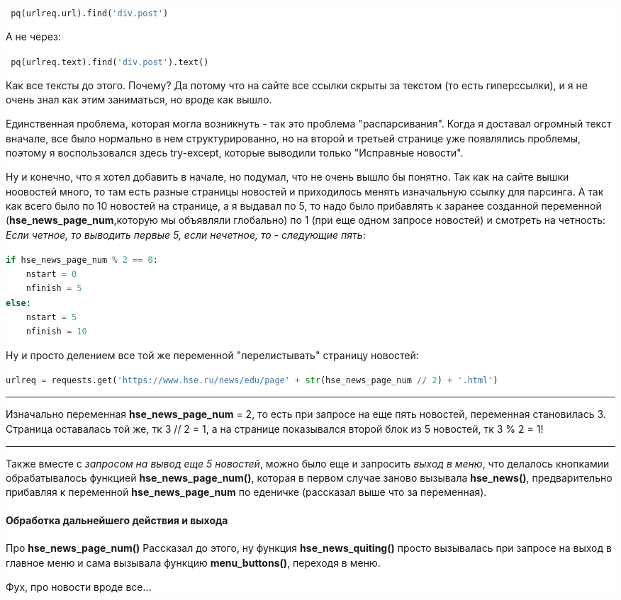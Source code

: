 ```python
 pq(urlreq.url).find('div.post')
```

А не через:
```python
 pq(urlreq.text).find('div.post').text()
```

Как все тексты до этого. Почему? Да потому что на сайте все ссылки скрыты за текстом (то есть гиперссылки), и я не очень знал как этим заниматься, но вроде как вышло. 

Единственная проблема, которая могла возникнуть - так это проблема "распарсивания". Когда я доставал огромный текст вначале, все было нормально в нем структурированно, но на второй и третьей странице уже появлялись проблемы, поэтому я воспользовался здесь try-except, которые выводили только "Исправные новости".

Ну и конечно, что я хотел добавить в начале, но подумал, что не очень вышло бы понятно. Так как на сайте вышки ноовостей много, то там есть разные страницы новостей и приходилось менять изначальную ссылку для парсинга. А так как всего было по 10 новостей на странице, а я выдавал по 5, то надо было прибавлять к заранее созданной переменной (**hse_news_page_num**,которую мы объявляли глобально) по 1 (при еще одном запросе новостей) и смотреть на четность: *Если четное, то выводить первые 5, если нечетное, то - следующие пять*:

```python
if hse_news_page_num % 2 == 0:
    nstart = 0
    nfinish = 5
else:
    nstart = 5
    nfinish = 10
```

Ну и просто делением все той же переменной "перелистывать" страницу новостей:

```python
urlreq = requests.get('https://www.hse.ru/news/edu/page' + str(hse_news_page_num // 2) + '.html')
```

---

Изначально переменная **hse_news_page_num** = 2, то есть при запросе на еще пять новостей, переменная становилась 3. Страница оставалась той же, тк 3 // 2 = 1, а на странице показывался второй блок из 5 новостей, тк 3 % 2 = 1!

---

Также вместе с *запросом на вывод еще 5 новостей*, можно было еще и запросить *выход в меню*, что делалось кнопкамии обрабатывалось функцией **hse_news_page_num()**, которая в первом случае заново вызывала **hse_news()**, предварительно прибавляя к переменной **hse_news_page_num** по еденичке (рассказал выше что за переменная).

#### Обработка дальнейшего действия и выхода
Про **hse_news_page_num()** Рассказал до этого, ну функция **hse_news_quiting()** просто вызывалась при запросе на выход в главное меню и сама вызывала функцию **menu_buttons()**, переходя в меню.

Фух, про новости вроде все...

